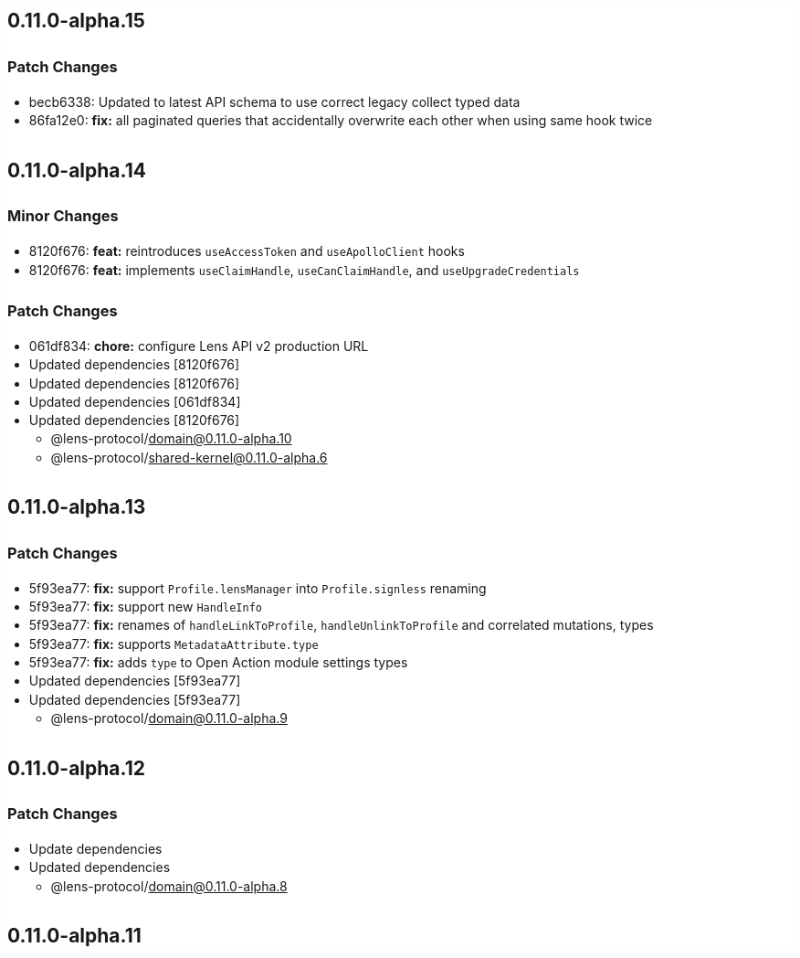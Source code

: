 ## 0.11.0-alpha.15

### Patch Changes

- becb6338: Updated to latest API schema to use correct legacy collect typed data
- 86fa12e0: **fix:** all paginated queries that accidentally overwrite each other when using same hook twice

## 0.11.0-alpha.14

### Minor Changes

- 8120f676: **feat:** reintroduces `useAccessToken` and `useApolloClient` hooks
- 8120f676: **feat:** implements `useClaimHandle`, `useCanClaimHandle`, and `useUpgradeCredentials`

### Patch Changes

- 061df834: **chore:** configure Lens API v2 production URL
- Updated dependencies [8120f676]
- Updated dependencies [8120f676]
- Updated dependencies [061df834]
- Updated dependencies [8120f676]
  - @lens-protocol/domain@0.11.0-alpha.10
  - @lens-protocol/shared-kernel@0.11.0-alpha.6

## 0.11.0-alpha.13

### Patch Changes

- 5f93ea77: **fix:** support `Profile.lensManager` into `Profile.signless` renaming
- 5f93ea77: **fix:** support new `HandleInfo`
- 5f93ea77: **fix:** renames of `handleLinkToProfile`, `handleUnlinkToProfile` and correlated mutations, types
- 5f93ea77: **fix:** supports `MetadataAttribute.type`
- 5f93ea77: **fix:** adds `type` to Open Action module settings types
- Updated dependencies [5f93ea77]
- Updated dependencies [5f93ea77]
  - @lens-protocol/domain@0.11.0-alpha.9

## 0.11.0-alpha.12

### Patch Changes

- Update dependencies
- Updated dependencies
  - @lens-protocol/domain@0.11.0-alpha.8

## 0.11.0-alpha.11
